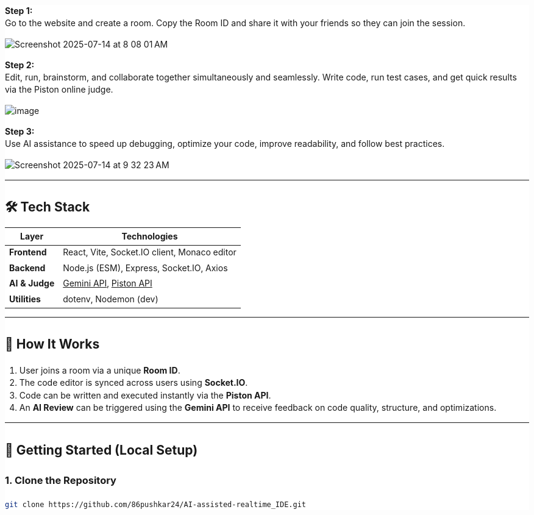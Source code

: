 **Step 1:**  
Go to the website and create a room. Copy the Room ID and share it with your friends so they can join the session.

<img width="1440" height="789" alt="Screenshot 2025-07-14 at 8 08 01 AM" src="https://github.com/user-attachments/assets/78f71717-5b12-4da1-87a8-93d3e4c7c6f2" />

**Step 2:**  
Edit, run, brainstorm, and collaborate together simultaneously and seamlessly. Write code, run test cases, and get quick results via the Piston online judge.


<img width="2872" height="1580" alt="image" src="https://github.com/user-attachments/assets/1b3d4c4d-3ac7-43e3-b2bd-b3ec93a763f7" />

**Step 3:**  
Use AI assistance to speed up debugging, optimize your code, improve readability, and follow best practices.

<img width="1422" height="788" alt="Screenshot 2025-07-14 at 9 32 23 AM" src="https://github.com/user-attachments/assets/0ff39af5-7adf-4edc-8123-2bdd12187260" />

---


## 🛠️ Tech Stack

| Layer         | Technologies                                      |
|---------------|---------------------------------------------------|
| **Frontend**  | React, Vite, Socket.IO client, Monaco editor      |
| **Backend**   | Node.js (ESM), Express, Socket.IO, Axios          |
| **AI & Judge**| [Gemini API](https://ai.google.dev/), [Piston API](https://github.com/engineer-man/piston) |
| **Utilities** | dotenv, Nodemon (dev)                             |

---

## 🧪 How It Works

1. User joins a room via a unique **Room ID**.
2. The code editor is synced across users using **Socket.IO**.
3. Code can be written and executed instantly via the **Piston API**.
4. An **AI Review** can be triggered using the **Gemini API** to receive feedback on code quality, structure, and optimizations.

---

## 🔧 Getting Started (Local Setup)

### 1. Clone the Repository
```bash
git clone https://github.com/86pushkar24/AI-assisted-realtime_IDE.git
```
